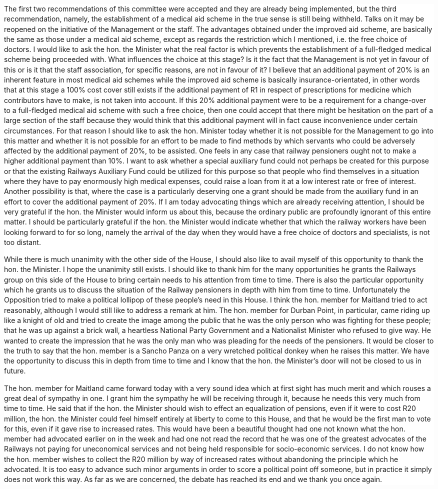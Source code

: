 <p>The first two recommendations of this committee were accepted and they are already being implemented, but the third recommendation, namely, the establishment of a medical aid scheme in the true sense is still being withheld. Talks on it may be reopened on the initiative of the Management or the staff. The advantages obtained under the improved aid scheme, are basically the same as those under a medical aid scheme, except as regards the restriction which I mentioned, i.e. the free choice of doctors. I would like to ask the hon. the Minister what the real factor is which prevents the establishment of a full-fledged medical scheme being proceeded with. What influences the choice at this stage&#x003F; Is it the fact that the Management is not yet in favour of this or is it that the staff association, for specific reasons, are not in favour of it&#x003F; I believe that an additional payment of 20% is an inherent feature in most medical aid schemes while the improved aid scheme is basically insurance-orientated, in other words that at this stage a 100% cost cover still exists if the additional payment of R1 in respect of prescriptions for medicine which contributors have to make, is not taken into account. If this 20% additional payment were to be a requirement for a change-over to a full-fledged medical aid scheme with such a free choice, then one could accept that there might be hesitation on the part of a large section of the staff because they would think that this additional payment will in fact cause inconvenience under certain circumstances. For that reason I should like to ask the hon. Minister today whether it is not possible for the Management to go into this matter and whether it is not possible for an effort to be made to find methods by which servants who could be adversely affected by the additional payment of 20%, to be assisted. One feels in any case that railway pensioners ought not to make a higher additional payment than 10%. I want to ask whether a special auxiliary fund could not perhaps be created for this purpose or that the existing Railways Auxiliary Fund could be utilized for this purpose so that people who find themselves in a situation where they have to pay enormously high medical expenses, could raise a loan from it at a low interest rate or free of interest. Another possibility is that, where the case is a <span class="col_3067-3068" refersTo="page_0216"/>particularly deserving one a grant should be made from the auxiliary fund in an effort to cover the additional payment of 20%. If I am today advocating things which are already receiving attention, I should be very grateful if the hon. the Minister would inform us about this, because the ordinary public are profoundly ignorant of this entire matter. I should be particularly grateful if the hon. the Minister would indicate whether that which the railway workers have been looking forward to for so long, namely the arrival of the day when they would have a free choice of doctors and specialists, is not too distant.</p>

<p>While there is much unanimity with the other side of the House, I should also like to avail myself of this opportunity to thank the hon. the Minister. I hope the unanimity still exists. I should like to thank him for the many opportunities he grants the Railways group on this side of the House to bring certain needs to his attention from time to time. There is also the particular opportunity which he grants us to discuss the situation of the Railway pensioners in depth with him from time to time. Unfortunately the Opposition tried to make a political lollipop of these people&#x2019;s need in this House. I think the hon. member for Maitland tried to act reasonably, although I would still like to address a remark at him. The hon. member for Durban Point, in particular, came riding up like a knight of old and tried to create the image among the public that he was the only person who was fighting for these people; that he was up against a brick wall, a heartless National Party Government and a Nationalist Minister who refused to give way. He wanted to create the impression that he was the only man who was pleading for the needs of the pensioners. It would be closer to the truth to say that the hon. member is a Sancho Panza on a very wretched political donkey when he raises this matter. We have the opportunity to discuss this in depth from time to time and I know that the hon. the Minister&#x2019;s door will not be closed to us in future.</p>

<p>The hon. member for Maitland came forward today with a very sound idea which at first sight has much merit and which rouses a great deal of sympathy in one. I grant him the sympathy he will be receiving through it, because he needs this very much from time to time. He said that if the hon. the Minister should wish to effect an equalization of pensions, even if it were to cost R20 million, the hon. the Minister could feel himself entirely at liberty to come to this House, and that he would be the first man to vote for this, even if it gave rise to increased rates. This would have been a beautiful thought had one not known what the hon. member had advocated earlier on in the week and had one not read the record that he was one of the greatest advocates of the Railways not paying for uneconomical services and not being held responsible for socio-economic services. I do not know how the hon. member wishes to collect the R20 million by way of increased rates without abandoning the principle which he advocated. It is too easy to advance such minor arguments in order to score a political point off someone, but in practice it simply does not work this way. As far as we are concerned, the debate has reached its end and we thank you once again.</p>
